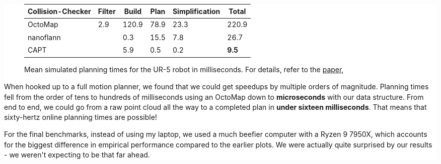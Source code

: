 <figure>
<table>
<thead>
<tr class="header">
<th scope="col">Collision-Checker</th>
<th scope="col">Filter</th>
<th scope="col">Build</th>
<th scope="col">Plan</th>
<th scope="col">Simplification</th>
<th scope="col">Total</th>
</tr>
</thead>
<tbody>
<tr class="odd">
<td>OctoMap</td>
<td rowspan="3">2.9</td>
<td>120.9</td>
<td>78.9</td>
<td>23.3</td>
<td>220.9</td>
</tr>
<tr class="even">
<td>nanoflann</td>
<td>0.3</td>
<td>15.5</td>
<td>7.8</td>
<td>26.7</td>
</tr>
<tr class="odd">
<td>CAPT</td>
<td>5.9</td>
<td>0.5</td>
<td>0.2</td>
<td><strong>9.5</strong></td>
</tr>
</tbody>
</table>
<figcaption>Mean simulated planning times for the UR-5 robot in
milliseconds. For details, refer to the <a
href="https://arxiv.org/abs/2406.02807">paper</a>,</figcaption>
</figure>

When hooked up to a full motion planner, we found that we could get
speedups by multiple orders of magnitude. Planning times fell from the
order of tens to hundreds of milliseconds using an OctoMap down to
**microseconds** with our data structure. From end to end, we could go
from a raw point cloud all the way to a completed plan in **under
sixteen milliseconds**. That means that sixty-hertz online planning
times are possible!

For the final benchmarks, instead of using my laptop, we used a much
beefier computer with a Ryzen 9 7950X, which accounts for the biggest
difference in empirical performance compared to the earlier plots. We
were actually quite surprised by our results - we weren't expecting to
be that far ahead.
